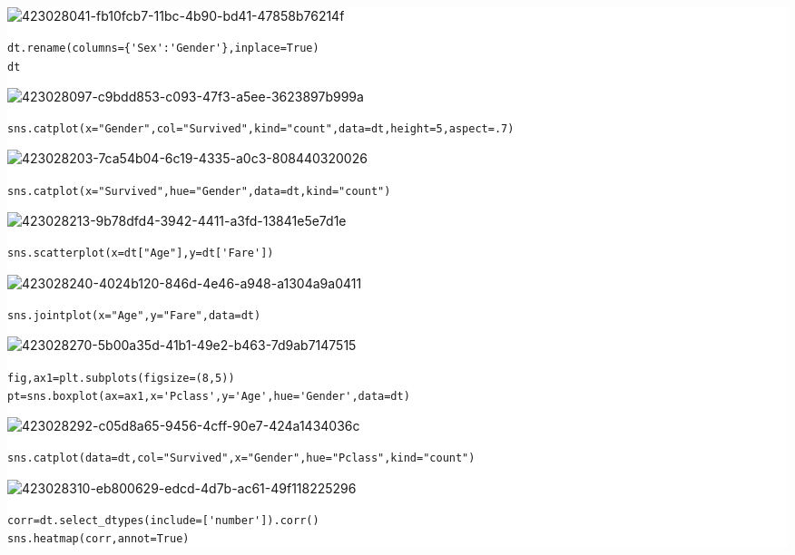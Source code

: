 <img width="576" height="324" alt="423028041-fb10fcb7-11bc-4b90-bd41-47858b76214f" src="https://github.com/user-attachments/assets/de262e58-d74d-41b5-88b7-6b63edac0227" />


```
dt.rename(columns={'Sex':'Gender'},inplace=True)
dt
```


<img width="835" height="336" alt="423028097-c9bdd853-c093-47f3-a5ee-3623897b999a" src="https://github.com/user-attachments/assets/7b0e9242-c1f5-494b-a703-b95f50ea7b9c" />



```
sns.catplot(x="Gender",col="Survived",kind="count",data=dt,height=5,aspect=.7)
```


<img width="576" height="388" alt="423028203-7ca54b04-6c19-4335-a0c3-808440320026" src="https://github.com/user-attachments/assets/e6368964-d602-4b9b-8e9e-5be1f9856b54" />


```
sns.catplot(x="Survived",hue="Gender",data=dt,kind="count")
```


<img width="576" height="386" alt="423028213-9b78dfd4-3942-4411-a3fd-13841e5e7d1e" src="https://github.com/user-attachments/assets/84db3de8-1a9b-4d76-98b8-b5b4fa4095da" />


```
sns.scatterplot(x=dt["Age"],y=dt['Fare'])
```


<img width="576" height="346" alt="423028240-4024b120-846d-4e46-a948-a1304a9a0411" src="https://github.com/user-attachments/assets/1ba7a44f-931a-430b-927e-78f28291a9ec" />


```
sns.jointplot(x="Age",y="Fare",data=dt)
```


<img width="576" height="463" alt="423028270-5b00a35d-41b1-49e2-b463-7d9ab7147515" src="https://github.com/user-attachments/assets/25c411a8-2121-48ad-8fa8-2fa9f3ba1371" />


```
fig,ax1=plt.subplots(figsize=(8,5))
pt=sns.boxplot(ax=ax1,x='Pclass',y='Age',hue='Gender',data=dt)
```


<img width="576" height="341" alt="423028292-c05d8a65-9456-4cff-90e7-424a1434036c" src="https://github.com/user-attachments/assets/6765c05e-38b2-45f0-be66-8cd073f1dfdf" />


```
sns.catplot(data=dt,col="Survived",x="Gender",hue="Pclass",kind="count")
```


<img width="804" height="390" alt="423028310-eb800629-edcd-4d7b-ac61-49f118225296" src="https://github.com/user-attachments/assets/fe1371de-dd41-4e93-8dee-73b3d1eff05d" />


```
corr=dt.select_dtypes(include=['number']).corr()
sns.heatmap(corr,annot=True)
```
